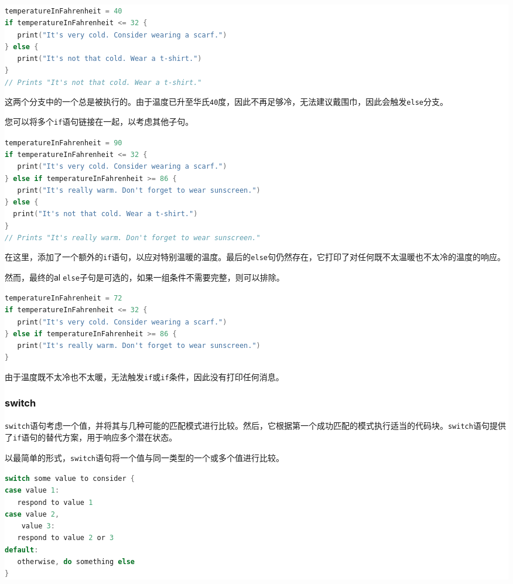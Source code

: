 ```swift
temperatureInFahrenheit = 40
if temperatureInFahrenheit <= 32 {
   print("It's very cold. Consider wearing a scarf.")
} else {
   print("It's not that cold. Wear a t-shirt.")
}
// Prints "It's not that cold. Wear a t-shirt."
```

这两个分支中的一个总是被执行的。由于温度已升至华氏`40`度，因此不再足够冷，无法建议戴围巾，因此会触发`else`分支。

您可以将多个`if`语句链接在一起，以考虑其他子句。

```swift
temperatureInFahrenheit = 90
if temperatureInFahrenheit <= 32 {
   print("It's very cold. Consider wearing a scarf.")
} else if temperatureInFahrenheit >= 86 {
   print("It's really warm. Don't forget to wear sunscreen.")
} else {
  print("It's not that cold. Wear a t-shirt.")
}
// Prints "It's really warm. Don't forget to wear sunscreen."
```

在这里，添加了一个额外的`if`语句，以应对特别温暖的温度。最后的`else`句仍然存在，它打印了对任何既不太温暖也不太冷的温度的响应。

然而，最终的al `else`子句是可选的，如果一组条件不需要完整，则可以排除。

```swift
temperatureInFahrenheit = 72
if temperatureInFahrenheit <= 32 {
   print("It's very cold. Consider wearing a scarf.")
} else if temperatureInFahrenheit >= 86 {
   print("It's really warm. Don't forget to wear sunscreen.")
}
```

由于温度既不太冷也不太暖，无法触发`if`或`if`条件，因此没有打印任何消息。

### switch

`switch`语句考虑一个值，并将其与几种可能的匹配模式进行比较。然后，它根据第一个成功匹配的模式执行适当的代码块。`switch`语句提供了`if`语句的替代方案，用于响应多个潜在状态。

以最简单的形式，`switch`语句将一个值与同一类型的一个或多个值进行比较。

```swift
switch some value to consider {
case value 1:
   respond to value 1
case value 2,
    value 3:
   respond to value 2 or 3
default:
   otherwise, do something else
}
```
